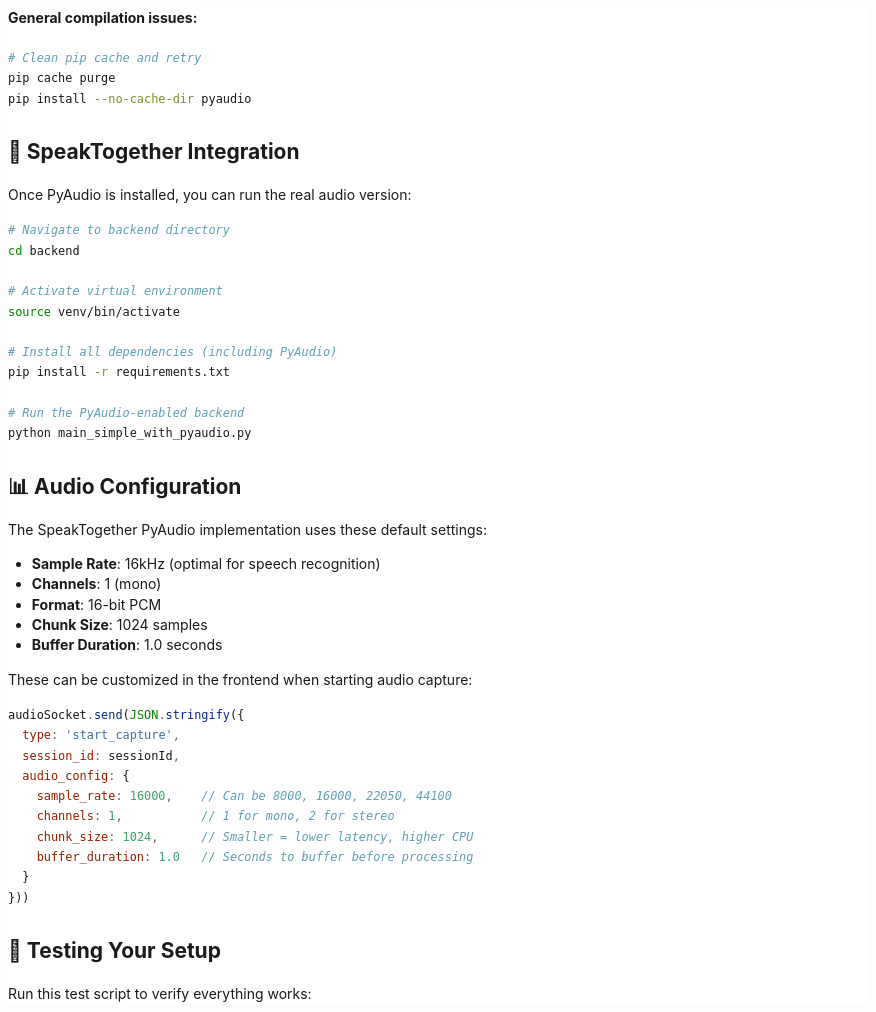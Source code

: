 #### General compilation issues:
```bash
# Clean pip cache and retry
pip cache purge
pip install --no-cache-dir pyaudio
```

## 🎯 SpeakTogether Integration

Once PyAudio is installed, you can run the real audio version:

```bash
# Navigate to backend directory
cd backend

# Activate virtual environment
source venv/bin/activate

# Install all dependencies (including PyAudio)
pip install -r requirements.txt

# Run the PyAudio-enabled backend
python main_simple_with_pyaudio.py
```

## 📊 Audio Configuration

The SpeakTogether PyAudio implementation uses these default settings:
- **Sample Rate**: 16kHz (optimal for speech recognition)
- **Channels**: 1 (mono)
- **Format**: 16-bit PCM
- **Chunk Size**: 1024 samples
- **Buffer Duration**: 1.0 seconds

These can be customized in the frontend when starting audio capture:

```javascript
audioSocket.send(JSON.stringify({
  type: 'start_capture',
  session_id: sessionId,
  audio_config: {
    sample_rate: 16000,    // Can be 8000, 16000, 22050, 44100
    channels: 1,           // 1 for mono, 2 for stereo
    chunk_size: 1024,      // Smaller = lower latency, higher CPU
    buffer_duration: 1.0   // Seconds to buffer before processing
  }
}))
```

## 🧪 Testing Your Setup

Run this test script to verify everything works:
